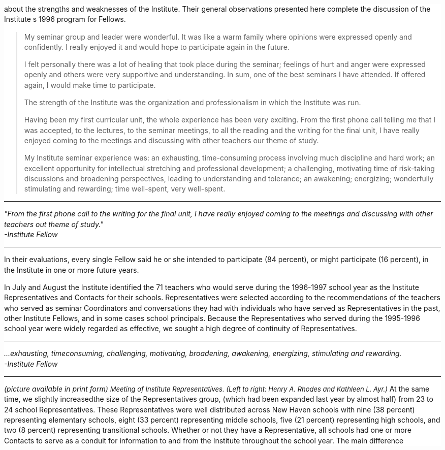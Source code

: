 about the strengths and weaknesses of the Institute.  Their general
observations presented here complete the discussion of the Institute s
1996 program for Fellows.  
<blockquote>
My seminar group and leader were wonderful.  It was like a
warm family where opinions were expressed openly and confidently.  I
really enjoyed it and would hope to participate again in the future.
<p>
I felt personally there was a lot of healing that took place during the
seminar; feelings of hurt and anger were expressed openly and others were
very supportive and understanding.  In sum, one of the best seminars I
have attended.  If offered again, I would make time to participate.
</p><p>
The strength of the Institute was the organization and professionalism in
which the Institute was run.
</p><p>
Having been my first curricular unit, the whole experience has been very
exciting.  From the first phone call telling me that I was accepted, to
the lectures, to the seminar meetings, to all the reading and the writing
for the final unit, I have really enjoyed coming to the meetings and
discussing with other teachers our theme of study.
</p><p>
My Institute seminar experience was:  an exhausting, time-consuming
process involving much discipline and hard work;  an excellent opportunity
for intellectual stretching and professional development;  a challenging,
motivating time of risk-taking discussions and broadening perspectives,
leading to understanding and tolerance;  an awakening; energizing;
wonderfully stimulating and rewarding;  time well-spent, very well-spent.
</p></blockquote>
</td><td><hr/><i>"From the first phone call to the writing for the final unit, I
have really enjoyed coming to the meetings and discussing with other
teachers out theme of study." <br/>-Institute Fellow 
<hr/>
</i></td></tr><tr><td>
In their evaluations, every single Fellow said he or she intended to
participate (84 percent), or might participate (16 percent), in the
Institute in one or more future years.  
<p>
In July and August the Institute identified the 71
teachers who would serve during the 1996-1997 school year as the Institute
Representatives and Contacts for their schools.  Representatives were
selected according to the recommendations of the teachers who served as
seminar Coordinators and conversations they had with individuals who have
served as Representatives in the past, other Institute Fellows, and in
some cases school principals.  Because the Representatives who served
during the 1995-1996 school year were widely regarded as effective, we
sought a high degree of continuity of Representatives.
</p></td><td><hr/><i>...exhausting, timeconsuming, challenging, motivating,
broadening,
awakening, energizing, stimulating and rewarding.
<br/> -Institute Fellow<hr/>
</i></td></tr><tr><td><i>(picture available in print form)
</i></td></tr><tr><td><font size="-1"><i>Meeting of Institute Representatives. (Left to
right: Henry A. Rhodes and Kathleen L. Ayr.)
</i></font></td></tr><tr><td>
At the same time, we slightly increasedthe size of the
Representatives group, (which had been expanded last year by almost half)
from 23 to 24 school Representatives.  These Representatives were well
distributed across New Haven schools with nine (38 percent) representing
elementary schools, eight (33 percent) representing middle schools, five
(21 percent) representing high schools, and two (8 percent) representing
transitional schools.  Whether or not they have a Representative, all
schools had one or more Contacts to serve as a conduit for information to
and from the Institute throughout the school year.  The main difference